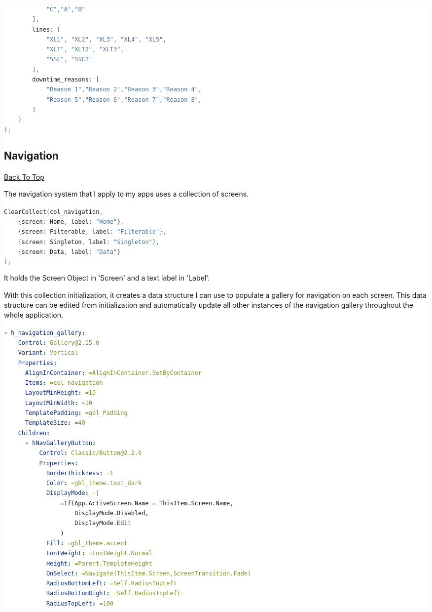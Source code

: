 ```cpp
            "C","A","B"
        ],
        lines: [
            "XL1", "XL2", "XL3", "XL4", "XL5",
            "XLT", "XLT2", "XLT3",
            "SSC", "SSC2"
        ],
        downtime_reasons: [
            "Reason 1","Reason 2","Reason 3","Reason 4",
            "Reason 5","Reason 6","Reason 7","Reason 8",
        ]
    }
);
```

## Navigation

[Back To Top](#powerapps-coding-conventions-and-syntax)

The navigation system that I apply to my apps uses a collection of screens.

```cpp
ClearCollect(col_navigation,
    {screen: Home, label: "Home"},
    {screen: Filterable, label: "Filterable"},
    {screen: Singleton, label: "Singleton"},
    {screen: Data, label: "Data"}
);
```

It holds the Screen Object in 'Screen' and a text label in 'Label'.

With this collection initialization, it creates a data structure I can use to
populate a gallery for navigation on each screen. This data structure can be
edited from initialization and automatically update all other instances of the
navigation gallery throughout the whole application.

```yaml
- h_navigation_gallery:
    Control: Gallery@2.15.0
    Variant: Vertical
    Properties:
      AlignInContainer: =AlignInContainer.SetByContainer
      Items: =col_navigation
      LayoutMinHeight: =10
      LayoutMinWidth: =10
      TemplatePadding: =gbl_Padding
      TemplateSize: =40
    Children:
      - hNavGalleryButton:
          Control: Classic/Button@2.2.0
          Properties:
            BorderThickness: =1
            Color: =gbl_theme.text_dark
            DisplayMode: -|
                =If(App.ActiveScreen.Name = ThisItem.Screen.Name,
                    DisplayMode.Disabled,
                    DisplayMode.Edit
                )
            Fill: =gbl_theme.accent
            FontWeight: =FontWeight.Normal
            Height: =Parent.TemplateHeight
            OnSelect: =Navigate(ThisItem.Screen,ScreenTransition.Fade)
            RadiusBottomLeft: =Self.RadiusTopLeft
            RadiusBottomRight: =Self.RadiusTopLeft
            RadiusTopLeft: =100
```